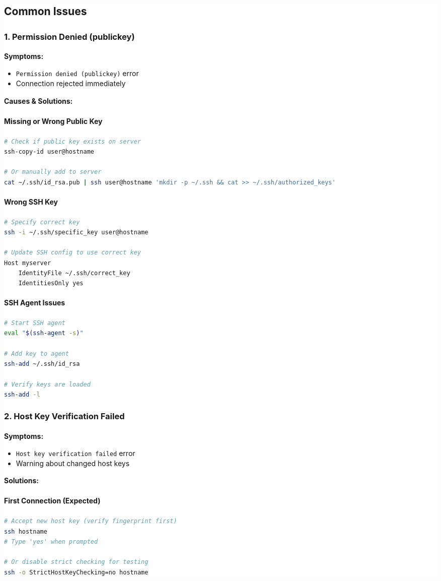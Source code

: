 ## Common Issues

### 1. Permission Denied (publickey)

**Symptoms:**
- `Permission denied (publickey)` error
- Connection rejected immediately

**Causes & Solutions:**

#### Missing or Wrong Public Key
```bash
# Check if public key exists on server
ssh-copy-id user@hostname

# Or manually add to server
cat ~/.ssh/id_rsa.pub | ssh user@hostname 'mkdir -p ~/.ssh && cat >> ~/.ssh/authorized_keys'
```

#### Wrong SSH Key
```bash
# Specify correct key
ssh -i ~/.ssh/specific_key user@hostname

# Update SSH config to use correct key
Host myserver
    IdentityFile ~/.ssh/correct_key
    IdentitiesOnly yes
```

#### SSH Agent Issues
```bash
# Start SSH agent
eval "$(ssh-agent -s)"

# Add key to agent
ssh-add ~/.ssh/id_rsa

# Verify keys are loaded
ssh-add -l
```

### 2. Host Key Verification Failed

**Symptoms:**
- `Host key verification failed` error
- Warning about changed host keys

**Solutions:**

#### First Connection (Expected)
```bash
# Accept new host key (verify fingerprint first)
ssh hostname
# Type 'yes' when prompted

# Or disable strict checking for testing
ssh -o StrictHostKeyChecking=no hostname
```
